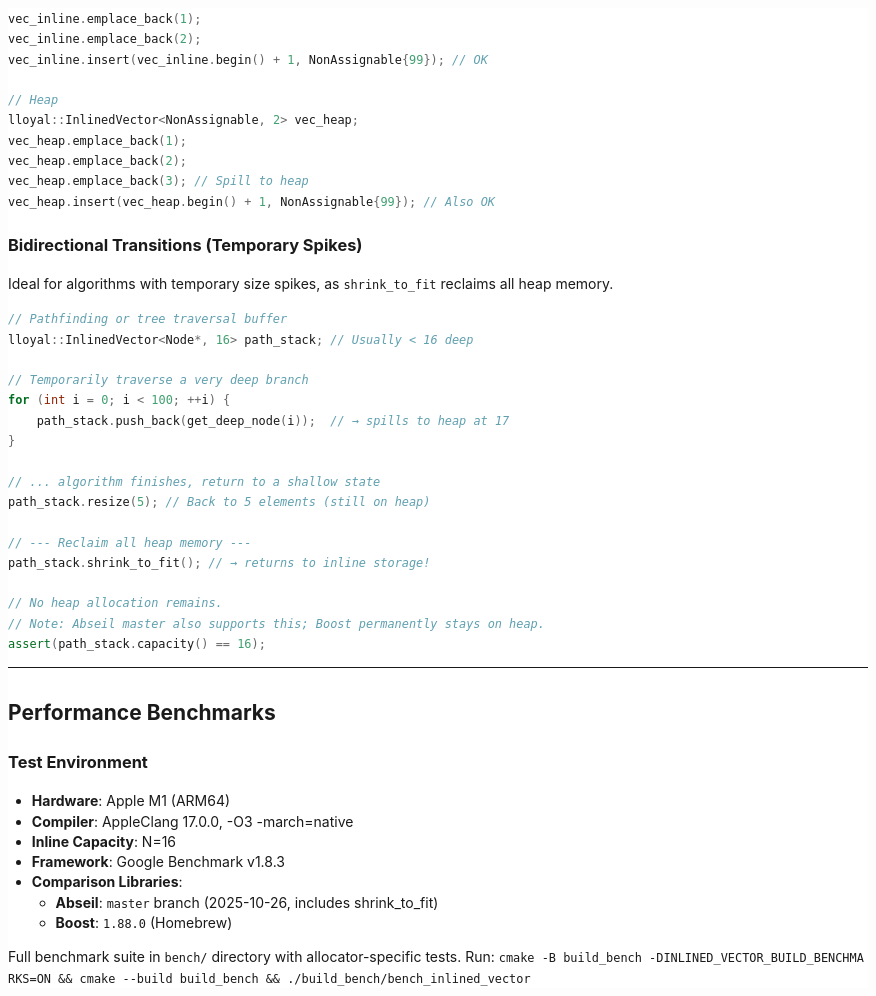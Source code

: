 ```cpp
vec_inline.emplace_back(1);
vec_inline.emplace_back(2);
vec_inline.insert(vec_inline.begin() + 1, NonAssignable{99}); // OK

// Heap
lloyal::InlinedVector<NonAssignable, 2> vec_heap;
vec_heap.emplace_back(1);
vec_heap.emplace_back(2);
vec_heap.emplace_back(3); // Spill to heap
vec_heap.insert(vec_heap.begin() + 1, NonAssignable{99}); // Also OK
```

### Bidirectional Transitions (Temporary Spikes)

Ideal for algorithms with temporary size spikes, as `shrink_to_fit` reclaims all heap memory.

```cpp
// Pathfinding or tree traversal buffer
lloyal::InlinedVector<Node*, 16> path_stack; // Usually < 16 deep

// Temporarily traverse a very deep branch
for (int i = 0; i < 100; ++i) {
    path_stack.push_back(get_deep_node(i));  // → spills to heap at 17
}

// ... algorithm finishes, return to a shallow state
path_stack.resize(5); // Back to 5 elements (still on heap)

// --- Reclaim all heap memory ---
path_stack.shrink_to_fit(); // → returns to inline storage!

// No heap allocation remains.
// Note: Abseil master also supports this; Boost permanently stays on heap.
assert(path_stack.capacity() == 16);
```

-----

## Performance Benchmarks

### Test Environment
- **Hardware**: Apple M1 (ARM64)
- **Compiler**: AppleClang 17.0.0, -O3 -march=native
- **Inline Capacity**: N=16
- **Framework**: Google Benchmark v1.8.3
- **Comparison Libraries**:
  - **Abseil**: `master` branch (2025-10-26, includes shrink_to_fit)
  - **Boost**: `1.88.0` (Homebrew)

Full benchmark suite in `bench/` directory with allocator-specific tests. Run: `cmake -B build_bench -DINLINED_VECTOR_BUILD_BENCHMARKS=ON && cmake --build build_bench && ./build_bench/bench_inlined_vector`
